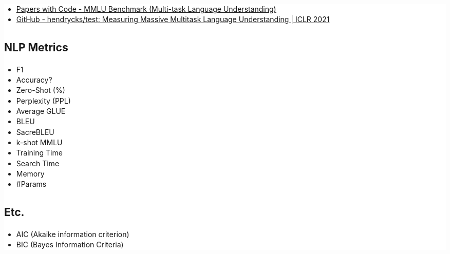 - [Papers with Code - MMLU Benchmark (Multi-task Language Understanding)](https://paperswithcode.com/sota/multi-task-language-understanding-on-mmlu)
- [GitHub - hendrycks/test: Measuring Massive Multitask Language Understanding | ICLR 2021](https://github.com/hendrycks/test)

## NLP Metrics
- F1
- Accuracy?
- Zero-Shot (%)
- Perplexity (PPL)
- Average GLUE
- BLEU
- SacreBLEU
- k-shot MMLU
- Training Time
- Search Time
- Memory
- #Params

## Etc.
- AIC (Akaike information criterion)
- BIC (Bayes Information Criteria)
